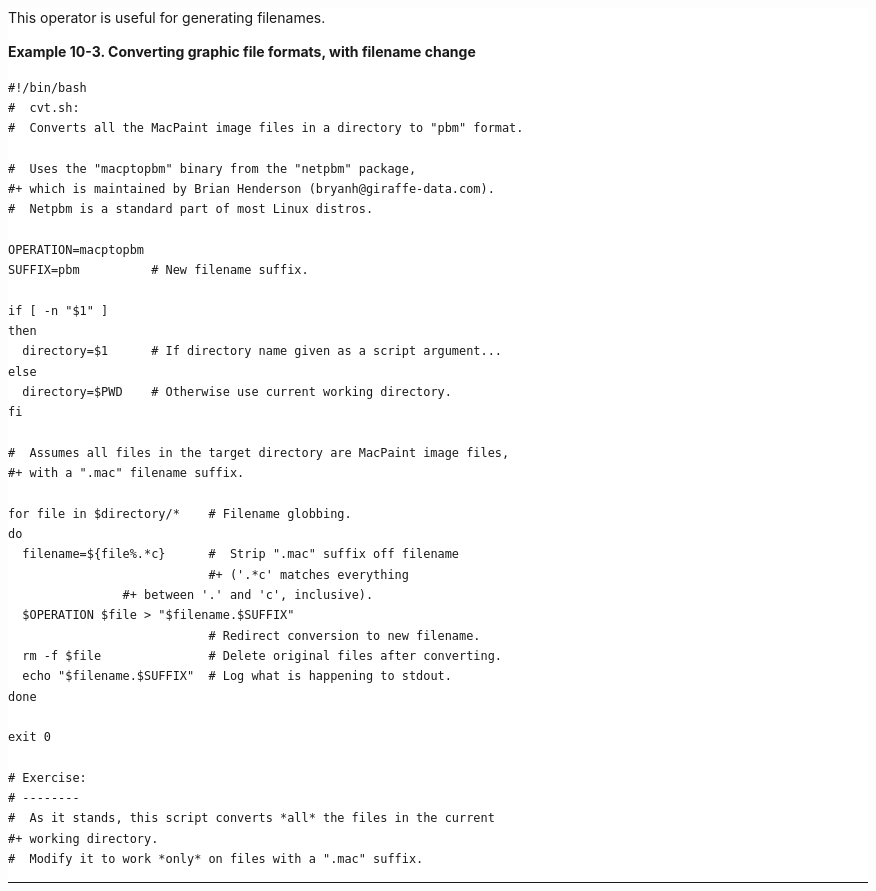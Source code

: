 This operator is useful for generating filenames.

 **Example 10-3. Converting graphic file formats, with filename change**
    
    
    #!/bin/bash
    #  cvt.sh:
    #  Converts all the MacPaint image files in a directory to "pbm" format.
    
    #  Uses the "macptopbm" binary from the "netpbm" package,
    #+ which is maintained by Brian Henderson (bryanh@giraffe-data.com).
    #  Netpbm is a standard part of most Linux distros.
    
    OPERATION=macptopbm
    SUFFIX=pbm          # New filename suffix. 
    
    if [ -n "$1" ]
    then
      directory=$1      # If directory name given as a script argument...
    else
      directory=$PWD    # Otherwise use current working directory.
    fi  
      
    #  Assumes all files in the target directory are MacPaint image files,
    #+ with a ".mac" filename suffix.
    
    for file in $directory/*    # Filename globbing.
    do
      filename=${file%.*c}      #  Strip ".mac" suffix off filename
                                #+ ('.*c' matches everything
    			    #+ between '.' and 'c', inclusive).
      $OPERATION $file > "$filename.$SUFFIX"
                                # Redirect conversion to new filename.
      rm -f $file               # Delete original files after converting.   
      echo "$filename.$SUFFIX"  # Log what is happening to stdout.
    done
    
    exit 0
    
    # Exercise:
    # --------
    #  As it stands, this script converts *all* the files in the current
    #+ working directory.
    #  Modify it to work *only* on files with a ".mac" suffix.  
  
---  